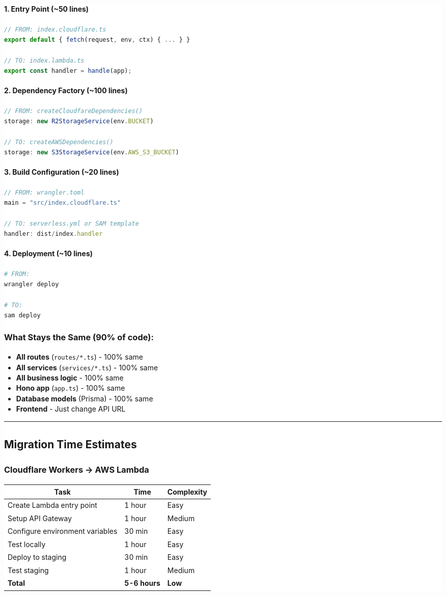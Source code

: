 #### 1. Entry Point (~50 lines)
```typescript
// FROM: index.cloudflare.ts
export default { fetch(request, env, ctx) { ... } }

// TO: index.lambda.ts
export const handler = handle(app);
```

#### 2. Dependency Factory (~100 lines)
```typescript
// FROM: createCloudfareDependencies()
storage: new R2StorageService(env.BUCKET)

// TO: createAWSDependencies()
storage: new S3StorageService(env.AWS_S3_BUCKET)
```

#### 3. Build Configuration (~20 lines)
```typescript
// FROM: wrangler.toml
main = "src/index.cloudflare.ts"

// TO: serverless.yml or SAM template
handler: dist/index.handler
```

#### 4. Deployment (~10 lines)
```bash
# FROM:
wrangler deploy

# TO:
sam deploy
```

### What Stays the Same (90% of code):

- **All routes** (`routes/*.ts`) - 100% same
- **All services** (`services/*.ts`) - 100% same
- **All business logic** - 100% same
- **Hono app** (`app.ts`) - 100% same
- **Database models** (Prisma) - 100% same
- **Frontend** - Just change API URL

---

## Migration Time Estimates

### Cloudflare Workers → AWS Lambda

| Task | Time | Complexity |
|------|------|------------|
| Create Lambda entry point | 1 hour | Easy |
| Setup API Gateway | 1 hour | Medium |
| Configure environment variables | 30 min | Easy |
| Test locally | 1 hour | Easy |
| Deploy to staging | 30 min | Easy |
| Test staging | 1 hour | Medium |
| **Total** | **5-6 hours** | **Low** |